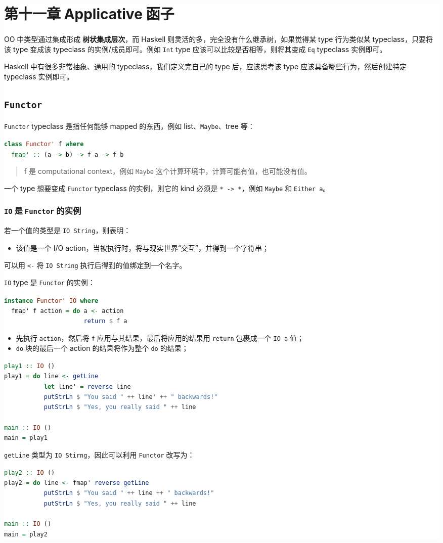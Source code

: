# 第十一章 Applicative 函子

OO 中类型通过集成形成 **树状集成层次**，而 Haskell 则灵活的多，完全没有什么继承树，如果觉得某 type 行为类似某 typeclass，只要将该 type 变成该 typeclass 的实例/成员即可。例如 `Int` type 应该可以比较是否相等，则将其变成 `Eq` typeclass 实例即可。

Haskell 中有很多非常抽象、通用的 typeclass，我们定义完自己的 type 后，应该思考该 type 应该具备哪些行为，然后创建特定 typeclass 实例即可。

## `Functor`

`Functor` typeclass 是指任何能够 mapped 的东西，例如 list、`Maybe`、tree 等：

```Haskell
class Functor' f where
  fmap' :: (a -> b) -> f a -> f b
```

>f 是 computational context，例如 `Maybe` 这个计算环境中，计算可能有值，也可能没有值。

一个 type 想要变成 `Functor` typeclass 的实例，则它的 kind 必须是 `* -> *`，例如 `Maybe` 和 `Either a`。

### `IO` 是 `Functor` 的实例

若一个值的类型是 `IO String`，则表明：

* 该值是一个 I/O action，当被执行时，将与现实世界“交互”，并得到一个字符串；

可以用 `<-` 将 `IO String` 执行后得到的值绑定到一个名字。

`IO` type 是 `Functor` 的实例：

```Haskell
instance Functor' IO where
  fmap' f action = do a <- action
                      return $ f a
```

* 先执行 `action`，然后将 `f` 应用与其结果，最后将应用的结果用 `return` 包裹成一个 `IO a` 值；
* `do` 块的最后一个 action 的结果将作为整个 `do` 的结果；

```Haskell
play1 :: IO ()
play1 = do line <- getLine
           let line' = reverse line
           putStrLn $ "You said " ++ line' ++ " backwards!"
           putStrLn $ "Yes, you really said " ++ line

main :: IO ()
main = play1
```

`getLine` 类型为 `IO Stirng`，因此可以利用 `Functor` 改写为：

```Haskell
play2 :: IO ()
play2 = do line <- fmap' reverse getLine
           putStrLn $ "You said " ++ line ++ " backwards!"
           putStrLn $ "Yes, you really said " ++ line

main :: IO ()
main = play2
```
